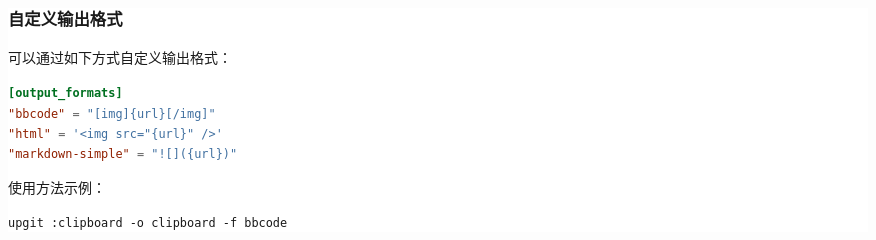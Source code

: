 ### 自定义输出格式

可以通过如下方式自定义输出格式：

```toml
[output_formats]
"bbcode" = "[img]{url}[/img]"
"html" = '<img src="{url}" />'
"markdown-simple" = "![]({url})"
```

使用方法示例：

```
upgit :clipboard -o clipboard -f bbcode
```
